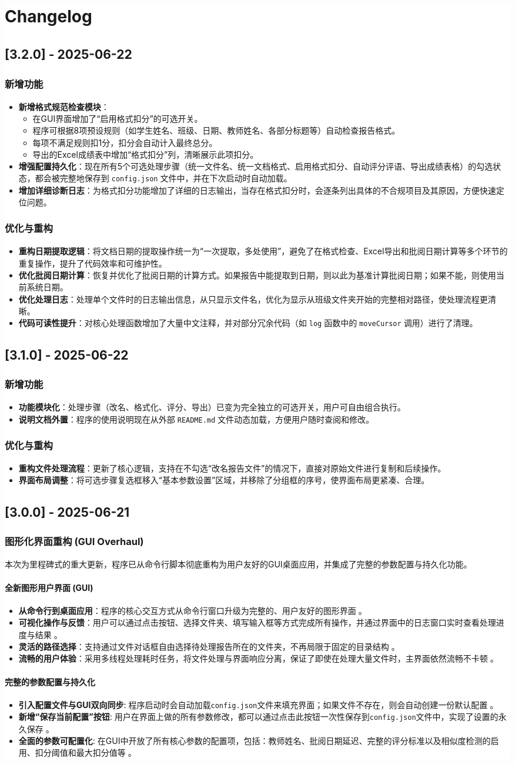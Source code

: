 # Changelog
## [3.2.0] - 2025-06-22

### 新增功能

- **新增格式规范检查模块**：
  - 在GUI界面增加了“启用格式扣分”的可选开关。
  - 程序可根据8项预设规则（如学生姓名、班级、日期、教师姓名、各部分标题等）自动检查报告格式。
  - 每项不满足规则扣1分，扣分会自动计入最终总分。
  - 导出的Excel成绩表中增加“格式扣分”列，清晰展示此项扣分。
- **增强配置持久化**：现在所有5个可选处理步骤（统一文件名、统一文档格式、启用格式扣分、自动评分评语、导出成绩表格）的勾选状态，都会被完整地保存到 `config.json` 文件中，并在下次启动时自动加载。
- **增加详细诊断日志**：为格式扣分功能增加了详细的日志输出，当存在格式扣分时，会逐条列出具体的不合规项目及其原因，方便快速定位问题。

### 优化与重构

- **重构日期提取逻辑**：将文档日期的提取操作统一为“一次提取，多处使用”，避免了在格式检查、Excel导出和批阅日期计算等多个环节的重复操作，提升了代码效率和可维护性。
- **优化批阅日期计算**：恢复并优化了批阅日期的计算方式。如果报告中能提取到日期，则以此为基准计算批阅日期；如果不能，则使用当前系统日期。
- **优化处理日志**：处理单个文件时的日志输出信息，从只显示文件名，优化为显示从班级文件夹开始的完整相对路径，使处理流程更清晰。
- **代码可读性提升**：对核心处理函数增加了大量中文注释，并对部分冗余代码（如 `log` 函数中的 `moveCursor` 调用）进行了清理。
## [3.1.0] - 2025-06-22

### 新增功能

- **功能模块化**：处理步骤（改名、格式化、评分、导出）已变为完全独立的可选开关，用户可自由组合执行。
- **说明文档外置**：程序的使用说明现在从外部 `README.md` 文件动态加载，方便用户随时查阅和修改。

### 优化与重构

- **重构文件处理流程**：更新了核心逻辑，支持在不勾选“改名报告文件”的情况下，直接对原始文件进行复制和后续操作。
- **界面布局调整**：将可选步骤复选框移入“基本参数设置”区域，并移除了分组框的序号，使界面布局更紧凑、合理。

## [3.0.0] - 2025-06-21

### 图形化界面重构 (GUI Overhaul)

本次为里程碑式的重大更新，程序已从命令行脚本彻底重构为用户友好的GUI桌面应用，并集成了完整的参数配置与持久化功能。

#### 全新图形用户界面 (GUI)
- **从命令行到桌面应用**：程序的核心交互方式从命令行窗口升级为完整的、用户友好的图形界面 。
- **可视化操作与反馈**：用户可以通过点击按钮、选择文件夹、填写输入框等方式完成所有操作，并通过界面中的日志窗口实时查看处理进度与结果 。
- **灵活的路径选择**：支持通过文件对话框自由选择待处理报告所在的文件夹，不再局限于固定的目录结构 。
- **流畅的用户体验**：采用多线程处理耗时任务，将文件处理与界面响应分离，保证了即使在处理大量文件时，主界面依然流畅不卡顿 。

#### 完整的参数配置与持久化
- **引入配置文件与GUI双向同步**: 程序启动时会自动加载`config.json`文件来填充界面；如果文件不存在，则会自动创建一份默认配置 。
- **新增“保存当前配置”按钮**: 用户在界面上做的所有参数修改，都可以通过点击此按钮一次性保存到`config.json`文件中，实现了设置的永久保存 。
- **全面的参数可配置化**: 在GUI中开放了所有核心参数的配置项，包括：教师姓名、批阅日期延迟、完整的评分标准以及相似度检测的启用、扣分阈值和最大扣分值等 。
